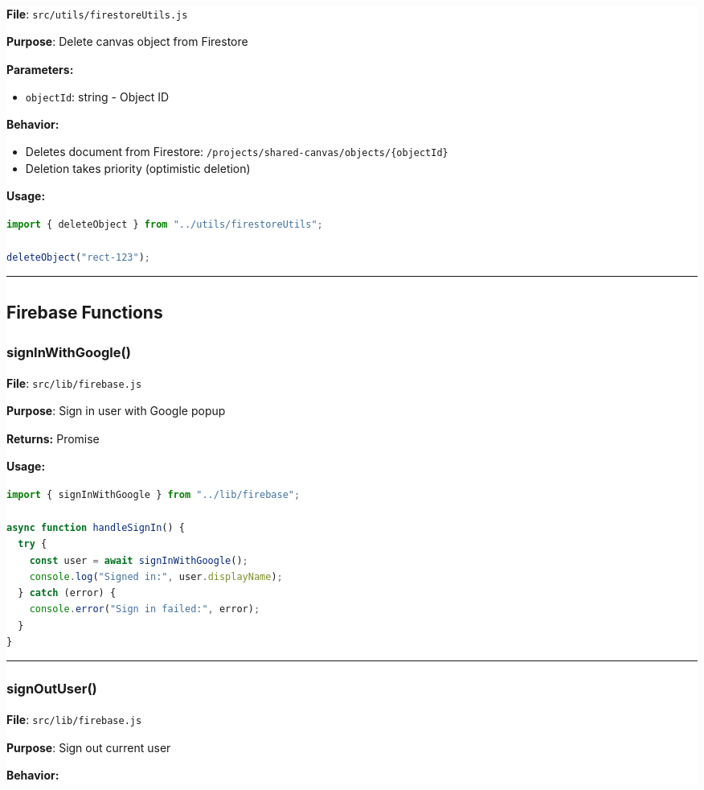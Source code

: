 **File**: `src/utils/firestoreUtils.js`

**Purpose**: Delete canvas object from Firestore

**Parameters:**

- `objectId`: string - Object ID

**Behavior:**

- Deletes document from Firestore: `/projects/shared-canvas/objects/{objectId}`
- Deletion takes priority (optimistic deletion)

**Usage:**

```javascript
import { deleteObject } from "../utils/firestoreUtils";

deleteObject("rect-123");
```

---

## Firebase Functions

### signInWithGoogle()

**File**: `src/lib/firebase.js`

**Purpose**: Sign in user with Google popup

**Returns:** Promise<User>

**Usage:**

```javascript
import { signInWithGoogle } from "../lib/firebase";

async function handleSignIn() {
  try {
    const user = await signInWithGoogle();
    console.log("Signed in:", user.displayName);
  } catch (error) {
    console.error("Sign in failed:", error);
  }
}
```

---

### signOutUser()

**File**: `src/lib/firebase.js`

**Purpose**: Sign out current user

**Behavior:**
